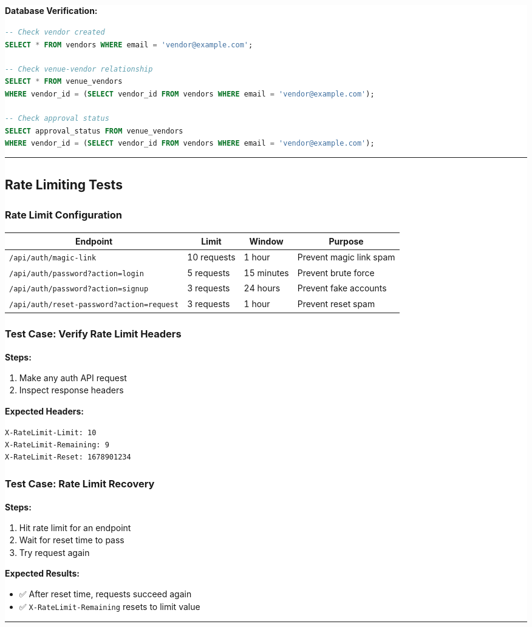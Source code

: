 **Database Verification:**
```sql
-- Check vendor created
SELECT * FROM vendors WHERE email = 'vendor@example.com';

-- Check venue-vendor relationship
SELECT * FROM venue_vendors
WHERE vendor_id = (SELECT vendor_id FROM vendors WHERE email = 'vendor@example.com');

-- Check approval status
SELECT approval_status FROM venue_vendors
WHERE vendor_id = (SELECT vendor_id FROM vendors WHERE email = 'vendor@example.com');
```

---

## Rate Limiting Tests

### Rate Limit Configuration

| Endpoint | Limit | Window | Purpose |
|----------|-------|--------|---------|
| `/api/auth/magic-link` | 10 requests | 1 hour | Prevent magic link spam |
| `/api/auth/password?action=login` | 5 requests | 15 minutes | Prevent brute force |
| `/api/auth/password?action=signup` | 3 requests | 24 hours | Prevent fake accounts |
| `/api/auth/reset-password?action=request` | 3 requests | 1 hour | Prevent reset spam |

### Test Case: Verify Rate Limit Headers

**Steps:**
1. Make any auth API request
2. Inspect response headers

**Expected Headers:**
```
X-RateLimit-Limit: 10
X-RateLimit-Remaining: 9
X-RateLimit-Reset: 1678901234
```

### Test Case: Rate Limit Recovery

**Steps:**
1. Hit rate limit for an endpoint
2. Wait for reset time to pass
3. Try request again

**Expected Results:**
- ✅ After reset time, requests succeed again
- ✅ `X-RateLimit-Remaining` resets to limit value

---